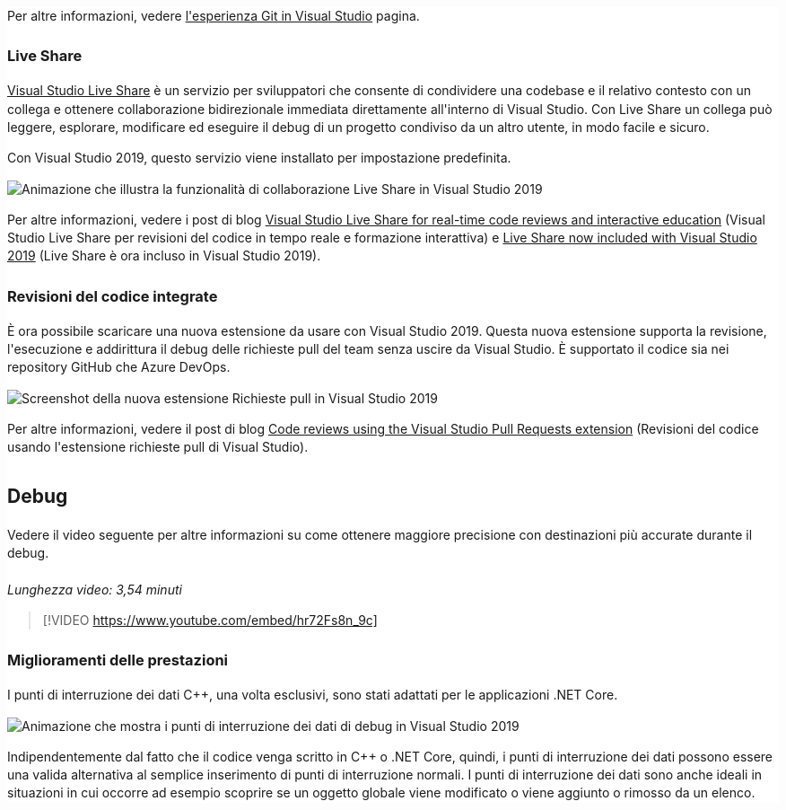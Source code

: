 Per altre informazioni, vedere [l'esperienza Git in Visual Studio](../version-control/git-with-visual-studio.md) pagina.

### <a name="live-share"></a>Live Share

[Visual Studio Live Share](https://visualstudio.microsoft.com/services/live-share/) è un servizio per sviluppatori che consente di condividere una codebase e il relativo contesto con un collega e ottenere collaborazione bidirezionale immediata direttamente all'interno di Visual Studio. Con Live Share un collega può leggere, esplorare, modificare ed eseguire il debug di un progetto condiviso da un altro utente, in modo facile e sicuro.

Con Visual Studio 2019, questo servizio viene installato per impostazione predefinita.

![Animazione che illustra la funzionalità di collaborazione Live Share in Visual Studio 2019](media/vs-2019/live-share.gif "La Live Share collaborazione in Visual Studio 2019.")

Per altre informazioni, vedere i post di blog [Visual Studio Live Share for real-time code reviews and interactive education](https://devblogs.microsoft.com/visualstudio/visual-studio-live-share-for-real-time-code-reviews-and-interactive-education/) (Visual Studio Live Share per revisioni del codice in tempo reale e formazione interattiva) e [Live Share now included with Visual Studio 2019](https://devblogs.microsoft.com/visualstudio/live-share-now-included-with-visual-studio-2019/) (Live Share è ora incluso in Visual Studio 2019).

### <a name="integrated-code-reviews"></a>Revisioni del codice integrate

È ora possibile scaricare una nuova estensione da usare con Visual Studio 2019. Questa nuova estensione supporta la revisione, l'esecuzione e addirittura il debug delle richieste pull del team senza uscire da Visual Studio. È supportato il codice sia nei repository GitHub che Azure DevOps.

   ![Screenshot della nuova estensione Richieste pull in Visual Studio 2019](media/vs-2019/pr-experience.png "La nuova estensione Richieste pull in Visual Studio 2019.")

Per altre informazioni, vedere il post di blog [Code reviews using the Visual Studio Pull Requests extension](https://devblogs.microsoft.com/visualstudio/code-reviews-using-the-visual-studio-pull-requests-extension/) (Revisioni del codice usando l'estensione richieste pull di Visual Studio).

## <a name="debug"></a>Debug

Vedere il video seguente per altre informazioni su come ottenere maggiore precisione con destinazioni più accurate durante il debug. <br><br>*Lunghezza video: 3,54 minuti*

> [!VIDEO https://www.youtube.com/embed/hr72Fs8n_9c]

### <a name="performance-gains"></a>Miglioramenti delle prestazioni

I punti di interruzione dei dati C++, una volta esclusivi, sono stati adattati per le applicazioni .NET Core.

   ![Animazione che mostra i punti di interruzione dei dati di debug in Visual Studio 2019](media/vs-2019/debug-data-breakpoints.gif "Punti di interruzione dei dati di debug Visual Studio 2019.")

Indipendentemente dal fatto che il codice venga scritto in C++ o .NET Core, quindi, i punti di interruzione dei dati possono essere una valida alternativa al semplice inserimento di punti di interruzione normali. I punti di interruzione dei dati sono anche ideali in situazioni in cui occorre ad esempio scoprire se un oggetto globale viene modificato o viene aggiunto o rimosso da un elenco.
